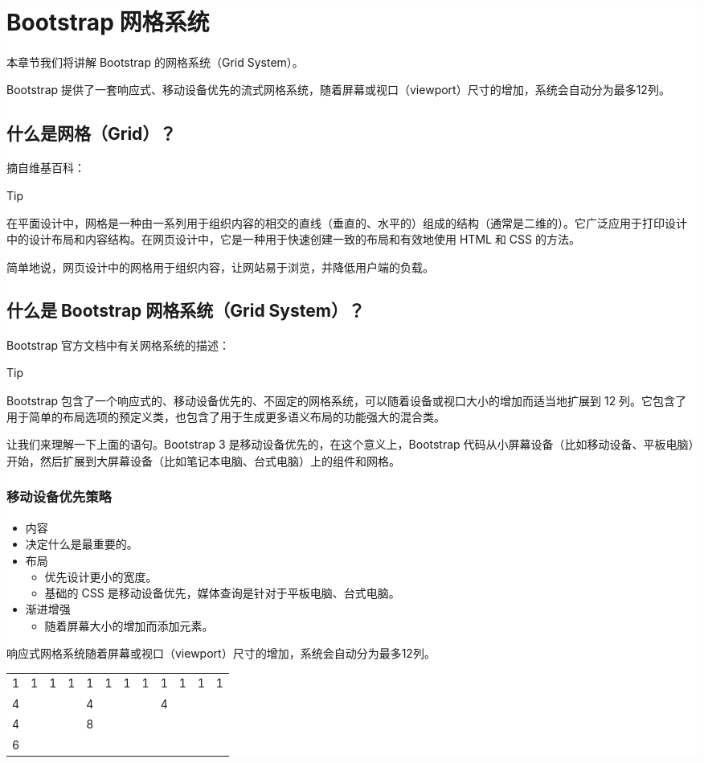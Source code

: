 # Bootstrap 网格系统

本章节我们将讲解 Bootstrap 的网格系统（Grid System）。

Bootstrap 提供了一套响应式、移动设备优先的流式网格系统，随着屏幕或视口（viewport）尺寸的增加，系统会自动分为最多12列。

## 什么是网格（Grid）？

摘自维基百科：

> [!TIP]
> 在平面设计中，网格是一种由一系列用于组织内容的相交的直线（垂直的、水平的）组成的结构（通常是二维的）。它广泛应用于打印设计中的设计布局和内容结构。在网页设计中，它是一种用于快速创建一致的布局和有效地使用 HTML 和 CSS 的方法。

简单地说，网页设计中的网格用于组织内容，让网站易于浏览，并降低用户端的负载。

## 什么是 Bootstrap 网格系统（Grid System）？

Bootstrap 官方文档中有关网格系统的描述：

> [!TIP]
> Bootstrap 包含了一个响应式的、移动设备优先的、不固定的网格系统，可以随着设备或视口大小的增加而适当地扩展到 12 列。它包含了用于简单的布局选项的预定义类，也包含了用于生成更多语义布局的功能强大的混合类。

让我们来理解一下上面的语句。Bootstrap 3 是移动设备优先的，在这个意义上，Bootstrap 代码从小屏幕设备（比如移动设备、平板电脑）开始，然后扩展到大屏幕设备（比如笔记本电脑、台式电脑）上的组件和网格。

### 移动设备优先策略

- 内容
 - 决定什么是最重要的。
- 布局
  - 优先设计更小的宽度。
  - 基础的 CSS 是移动设备优先，媒体查询是针对于平板电脑、台式电脑。
- 渐进增强
  - 随着屏幕大小的增加而添加元素。

响应式网格系统随着屏幕或视口（viewport）尺寸的增加，系统会自动分为最多12列。

<table class="grid" cellspacing="0">
<tbody><tr>
  <td width="8.33%">1</td>
  <td width="8.33%">1</td>
  <td width="8.33%">1</td>
  <td width="8.33%">1</td>
  <td width="8.33%">1</td>
  <td width="8.33%">1</td>
  <td width="8.33%">1</td>
  <td width="8.33%">1</td>
  <td width="8.33%">1</td>
  <td width="8.33%">1</td>
  <td width="8.33%">1</td>
  <td width="8.33%">1</td>
</tr>
<tr>
  <td colspan="4">4</td>
  <td colspan="4">4</td>
  <td colspan="4">4</td>
</tr>
<tr>
  <td colspan="4">4</td>
  <td colspan="8">8</td>
</tr>
<tr>
  <td colspan="6">6</td>